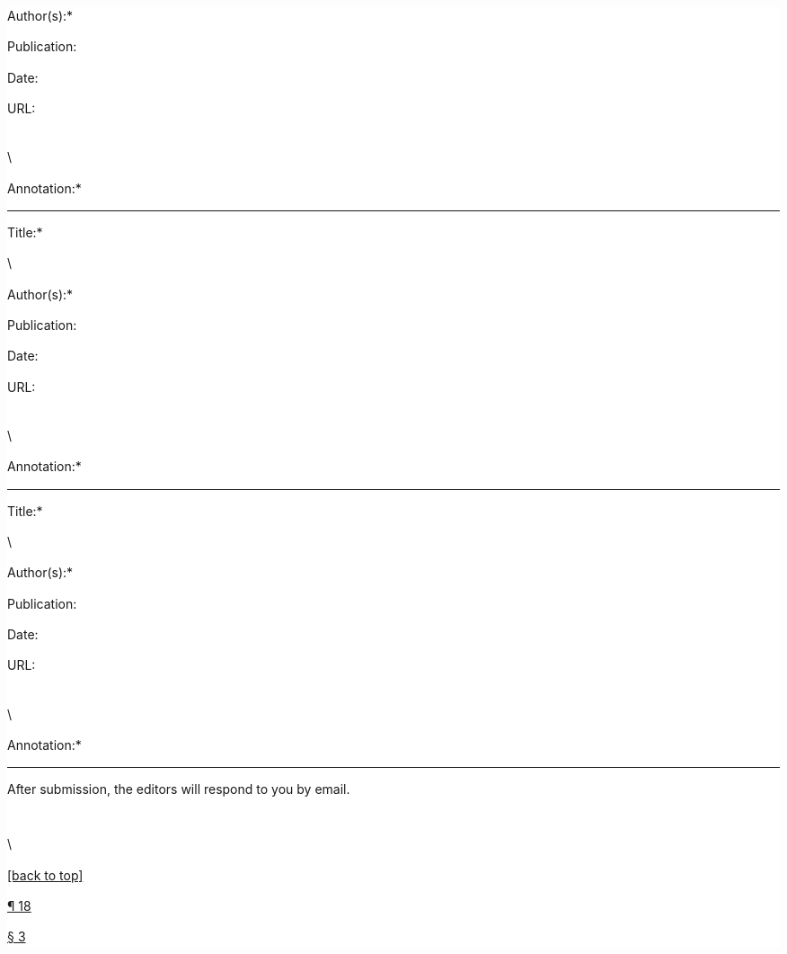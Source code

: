 Author(s):\*

Publication:

Date:

URL:

\
 \

Annotation:\*

* * * * *

Title:\*

\

Author(s):\*

Publication:

Date:

URL:

\
 \

Annotation:\*

* * * * *

Title:\*

\

Author(s):\*

Publication:

Date:

URL:

\
 \

Annotation:\*

* * * * *

After submission, the editors will respond to you by email. \
 \
 \
 \

[[back to top]](#top)

[¶ 18](#r2 "Permalink")

[§ 3](#layers_of_representation)
